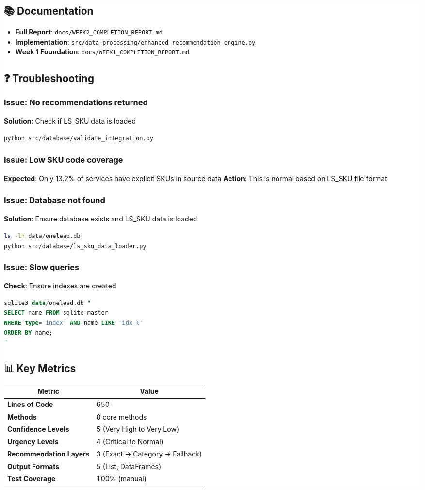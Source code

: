## 📚 Documentation

- **Full Report**: `docs/WEEK2_COMPLETION_REPORT.md`
- **Implementation**: `src/data_processing/enhanced_recommendation_engine.py`
- **Week 1 Foundation**: `docs/WEEK1_COMPLETION_REPORT.md`

## ❓ Troubleshooting

### Issue: No recommendations returned
**Solution**: Check if LS_SKU data is loaded
```bash
python src/database/validate_integration.py
```

### Issue: Low SKU code coverage
**Expected**: Only 13.2% of services have explicit SKUs in source data
**Action**: This is normal based on LS_SKU file format

### Issue: Database not found
**Solution**: Ensure database exists and LS_SKU data is loaded
```bash
ls -lh data/onelead.db
python src/database/ls_sku_data_loader.py
```

### Issue: Slow queries
**Check**: Ensure indexes are created
```sql
sqlite3 data/onelead.db "
SELECT name FROM sqlite_master
WHERE type='index' AND name LIKE 'idx_%'
ORDER BY name;
"
```

## 📊 Key Metrics

| Metric | Value |
|--------|-------|
| **Lines of Code** | 650 |
| **Methods** | 8 core methods |
| **Confidence Levels** | 5 (Very High to Very Low) |
| **Urgency Levels** | 4 (Critical to Normal) |
| **Recommendation Layers** | 3 (Exact → Category → Fallback) |
| **Output Formats** | 5 (List, DataFrames) |
| **Test Coverage** | 100% (manual) |
